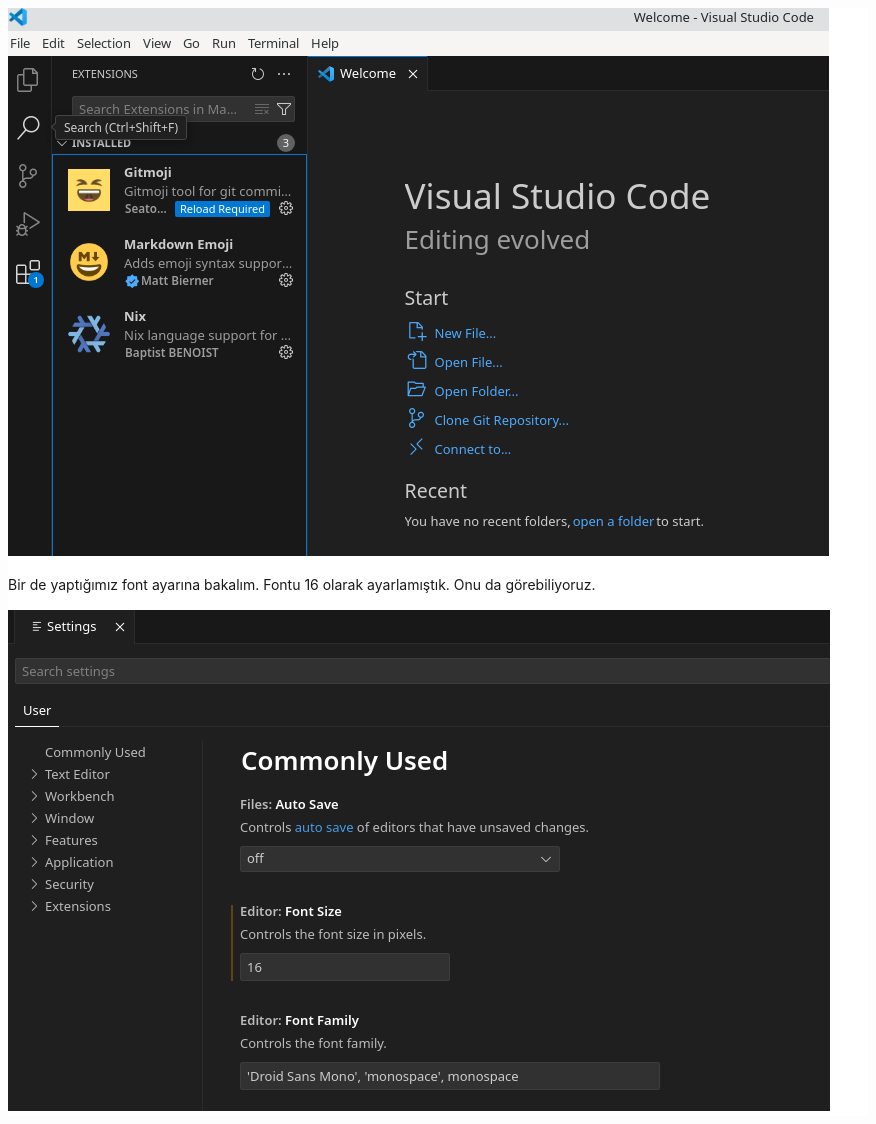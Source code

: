 ![vscode2.png](./assets/files\vscode2.png)

Bir de yaptığımız font ayarına bakalım. Fontu 16 olarak ayarlamıştık. Onu da görebiliyoruz.

![vscode3.png](./assets/files\vscode3.png)
